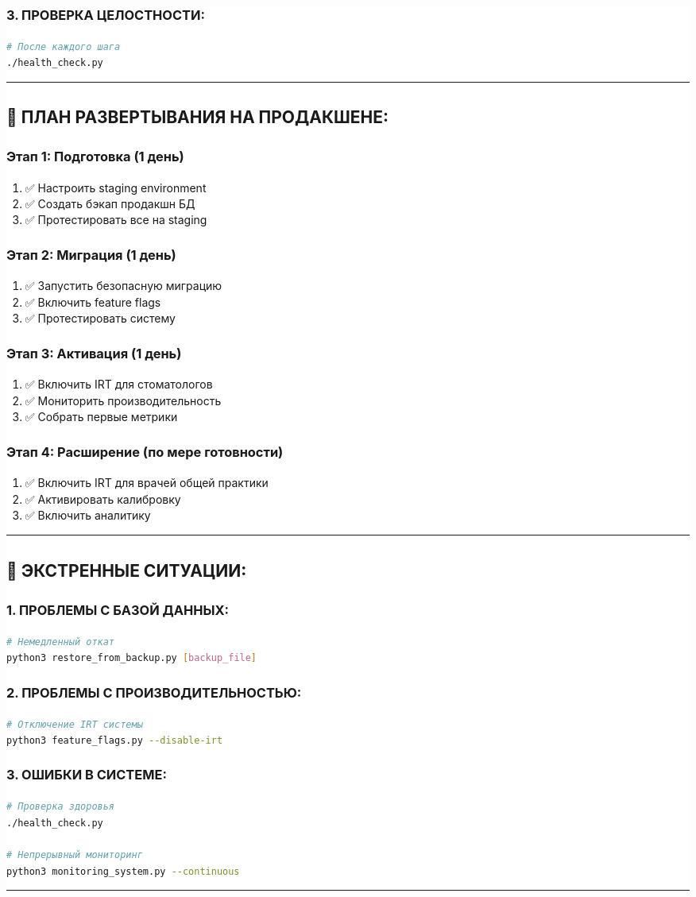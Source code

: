 ### **3. ПРОВЕРКА ЦЕЛОСТНОСТИ:**
```bash
# После каждого шага
./health_check.py
```

---

## **🎯 ПЛАН РАЗВЕРТЫВАНИЯ НА ПРОДАКШЕНЕ:**

### **Этап 1: Подготовка (1 день)**
1. ✅ Настроить staging environment
2. ✅ Создать бэкап продакшн БД
3. ✅ Протестировать все на staging

### **Этап 2: Миграция (1 день)**
1. ✅ Запустить безопасную миграцию
2. ✅ Включить feature flags
3. ✅ Протестировать систему

### **Этап 3: Активация (1 день)**
1. ✅ Включить IRT для стоматологов
2. ✅ Мониторить производительность
3. ✅ Собрать первые метрики

### **Этап 4: Расширение (по мере готовности)**
1. ✅ Включить IRT для врачей общей практики
2. ✅ Активировать калибровку
3. ✅ Включить аналитику

---

## **🚨 ЭКСТРЕННЫЕ СИТУАЦИИ:**

### **1. ПРОБЛЕМЫ С БАЗОЙ ДАННЫХ:**
```bash
# Немедленный откат
python3 restore_from_backup.py [backup_file]
```

### **2. ПРОБЛЕМЫ С ПРОИЗВОДИТЕЛЬНОСТЬЮ:**
```bash
# Отключение IRT системы
python3 feature_flags.py --disable-irt
```

### **3. ОШИБКИ В СИСТЕМЕ:**
```bash
# Проверка здоровья
./health_check.py

# Непрерывный мониторинг
python3 monitoring_system.py --continuous
```

---